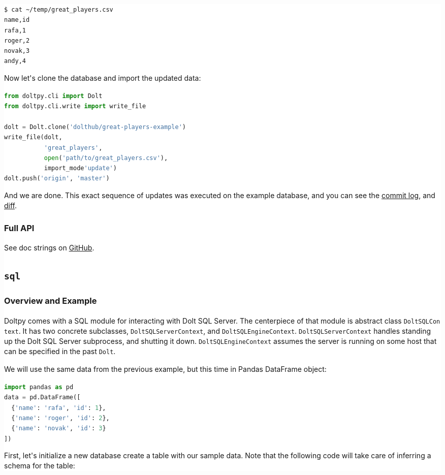 ```text
$ cat ~/temp/great_players.csv
name,id
rafa,1
roger,2
novak,3
andy,4
```

Now let's clone the database and import the updated data:

```python
from doltpy.cli import Dolt
from doltpy.cli.write import write_file

dolt = Dolt.clone('dolthub/great-players-example')
write_file(dolt,
           'great_players',
           open('path/to/great_players.csv'),
           import_mode'update')
dolt.push('origin', 'master')
```

And we are done. This exact sequence of updates was executed on the example database, and you can see the [commit log](https://www.dolthub.com/repositories/dolthub/great-players-example), and [diff](https://www.dolthub.com/repositories/dolthub/great-players-example/compare/ht24tetekl12hmek03e6ldl0hbqm8l93).

### Full API

See doc strings on [GitHub](https://github.com/dolthub/doltpy/blob/master/doltpy/cli/dolt.py).

## `sql`

### Overview and Example

Doltpy comes with a SQL module for interacting with Dolt SQL Server. The centerpiece of that module is abstract class `DoltSQLContext`. It has two concrete subclasses, `DoltSQLServerContext`, and `DoltSQLEngineContext`. `DoltSQLServerContext` handles standing up the Dolt SQL Server subprocess, and shutting it down. `DoltSQLEngineContext` assumes the server is running on some host that can be specified in the past `Dolt`.

We will use the same data from the previous example, but this time in Pandas DataFrame object:

```python
import pandas as pd
data = pd.DataFrame([
  {'name': 'rafa', 'id': 1},
  {'name': 'roger', 'id': 2},
  {'name': 'novak', 'id': 3}
])
```

First, let's initialize a new database create a table with our sample data. Note that the following code will take care of inferring a schema for the table:
